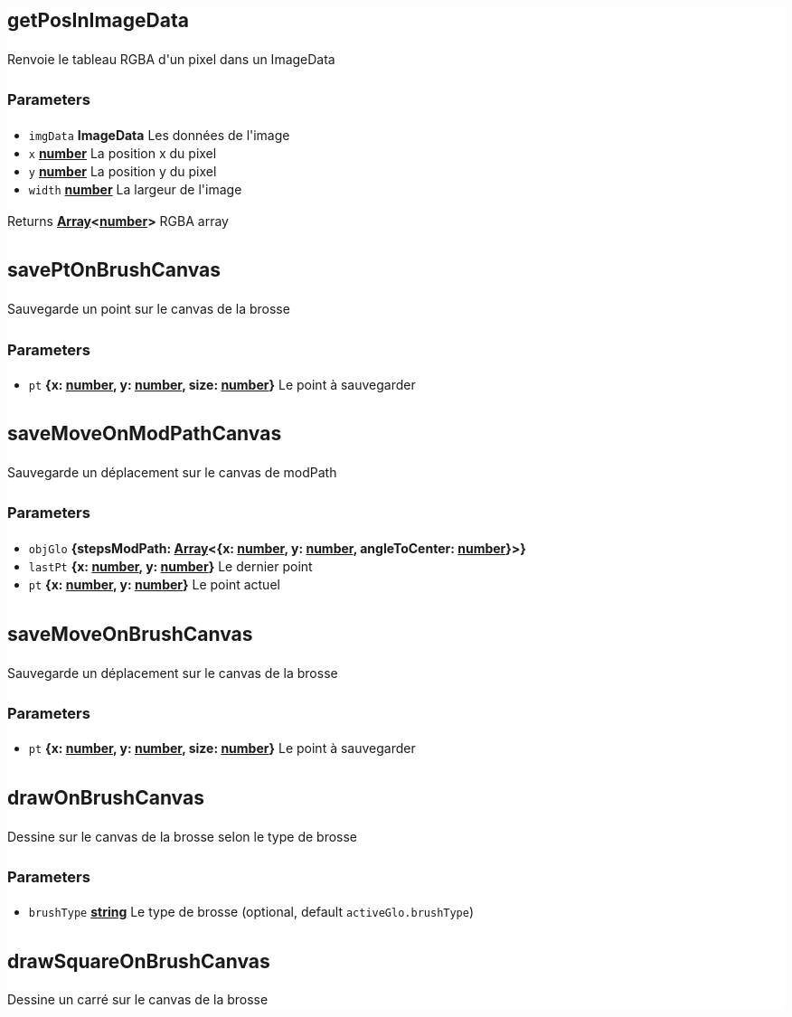 ## getPosInImageData

Renvoie le tableau RGBA d'un pixel dans un ImageData

### Parameters

*   `imgData` **ImageData** Les données de l'image
*   `x` **[number][385]** La position x du pixel
*   `y` **[number][385]** La position y du pixel
*   `width` **[number][385]** La largeur de l'image

Returns **[Array][394]<[number][385]>** RGBA array

## savePtOnBrushCanvas

Sauvegarde un point sur le canvas de la brosse

### Parameters

*   `pt` **{x: [number][385], y: [number][385], size: [number][385]}** Le point à sauvegarder

## saveMoveOnModPathCanvas

Sauvegarde un déplacement sur le canvas de modPath

### Parameters

*   `objGlo` **{stepsModPath: [Array][394]<{x: [number][385], y: [number][385], angleToCenter: [number][385]}>}**&#x20;
*   `lastPt` **{x: [number][385], y: [number][385]}** Le dernier point
*   `pt` **{x: [number][385], y: [number][385]}** Le point actuel

## saveMoveOnBrushCanvas

Sauvegarde un déplacement sur le canvas de la brosse

### Parameters

*   `pt` **{x: [number][385], y: [number][385], size: [number][385]}** Le point à sauvegarder

## drawOnBrushCanvas

Dessine sur le canvas de la brosse selon le type de brosse

### Parameters

*   `brushType` **[string][386]** Le type de brosse (optional, default `activeGlo.brushType`)

## drawSquareOnBrushCanvas

Dessine un carré sur le canvas de la brosse


[1]: #animation
[2]: #animation-1
[3]: #avatar
[4]: #avatar-1
[5]: #parameters
[6]: #lim_x
[7]: #lim_y
[8]: #direct
[9]: #parameters-1
[10]: #glodir
[11]: #gloattract
[12]: #vit
[13]: #sizeit
[14]: #parameters-2
[15]: #draw_avatar
[16]: #parameters-3
[17]: #limspeedmax
[18]: #parameters-4
[19]: #limspeedmin
[20]: #parameters-5
[21]: #limspeedbysize
[22]: #parameters-6
[23]: #drawtail
[24]: #secondmove
[25]: #nearmouse
[26]: #parameters-7
[27]: #coeffdirsize
[28]: #speeddir
[29]: #coeffsizecenter
[30]: #coeffsizeminmod
[31]: #nearavatars
[32]: #collidborder
[33]: #invdir
[34]: #parameters-8
[35]: #distminmods
[36]: #parameters-9
[37]: #secondnearmod
[38]: #interaction
[39]: #parameters-10
[40]: #moveonalea
[41]: #mouse_attract
[42]: #parameters-11
[43]: #mouse_rotate
[44]: #mouse_growing
[45]: #mouse_darking
[46]: #mouse_dist
[47]: #trans
[48]: #parameters-12
[49]: #follow
[50]: #orbite
[51]: #attractbyone
[52]: #matrix
[53]: #parameters-13
[54]: #rotate
[55]: #parameters-14
[56]: #rotateellipse
[57]: #parameters-15
[58]: #rotatecalc
[59]: #parameters-16
[60]: #rotpoly
[61]: #parameters-17
[62]: #nextisblank
[63]: #curve
[64]: #speedbefore
[65]: #distanceto
[66]: #parameters-18
[67]: #oppositeedge
[68]: #parameters-19
[69]: #oscille
[70]: #dir
[71]: #dirsecond
[72]: #angle
[73]: #spiral
[74]: #parameters-20
[75]: #spiraltoavatar
[76]: #dist_to_center
[77]: #parameters-21
[78]: #tail_length
[79]: #turnangle
[80]: #parameters-22
[81]: #speed_avatar
[82]: #accel_avatar
[83]: #dist_av
[84]: #parameters-23
[85]: #colorbycenter
[86]: #parameters-24
[87]: #colorbydir
[88]: #parameters-25
[89]: #colorbydistmod
[90]: #colorbyspeedoraccel
[91]: #parameters-26
[92]: #colorbyspeedoraccel-1
[93]: #parameters-27
[94]: #colorbyfollow
[95]: #colorbyfollow-1
[96]: #colorhsl
[97]: #parameters-28
[98]: #hslatooklch
[99]: #parameters-29
[100]: #formulecolor
[101]: #parameters-30
[102]: #brushmovement
[103]: #parameters-31
[104]: #avatars
[105]: #createavatar
[106]: #parameters-32
[107]: #posavatar
[108]: #parameters-33
[109]: #draw_avatars
[110]: #deleteavatar
[111]: #parameters-34
[112]: #positionavatars
[113]: #modifierselectbyrectangle
[114]: #verif_nb
[115]: #all_nearsavatars
[116]: #nbavatars
[117]: #parameters-35
[118]: #changeavatarsprop
[119]: #parameters-36
[120]: #scale_avatars
[121]: #parameters-37
[122]: #stop_avatars
[123]: #raz_avatars
[124]: #dealbreakavatars
[125]: #followavatar
[126]: #nbavatarsinscreen
[127]: #avatarsmeanpoint
[128]: #infosavatars
[129]: #parameters-38
[130]: #updatesize
[131]: #parameters-39
[132]: #calcupdval
[133]: #parameters-40
[134]: #deleteavatarsprop
[135]: #parameters-41
[136]: #selectavatartoinfos
[137]: #parameters-42
[138]: #selectclassavatartoinfos
[139]: #parameters-43
[140]: #canvas
[141]: #clear
[142]: #addcanvas
[143]: #parameters-44
[144]: #givefunctocanvas
[145]: #parameters-45
[146]: #getposinimagedata
[147]: #parameters-46
[148]: #saveptonbrushcanvas
[149]: #parameters-47
[150]: #savemoveonmodpathcanvas
[151]: #parameters-48
[152]: #savemoveonbrushcanvas
[153]: #parameters-49
[154]: #drawonbrushcanvas
[155]: #parameters-50
[156]: #drawsquareonbrushcanvas
[157]: #parameters-51
[158]: #drawcircleonbrushcanvas
[159]: #parameters-52
[160]: #drawptonbrushcanvas
[161]: #parameters-53
[162]: #drawlineonbrushcanvas
[163]: #parameters-54
[164]: #fix_dpi
[165]: #parameters-55
[166]: #scalecanvas
[167]: #parameters-56
[168]: #rotatecanvas
[169]: #parameters-57
[170]: #tiltcanvas
[171]: #parameters-58
[172]: #canvas_bg_upd
[173]: #parameters-59
[174]: #downloadcanvas
[175]: #selectcanvas
[176]: #parameters-60
[177]: #view_center
[178]: #drawcrosspoints
[179]: #linecrosspoints
[180]: #createform
[181]: #parameters-61
[182]: #savemoveorptonbrushcanvas
[183]: #parameters-62
[184]: #strokeoncanvas
[185]: #parameters-63
[186]: #color
[187]: #hextorgb
[188]: #parameters-64
[189]: #strrgb_to_objrgb
[190]: #parameters-65
[191]: #strrgba_to_objrgba
[192]: #parameters-66
[193]: #hextohsl
[194]: #parameters-67
[195]: #rgbatohsla
[196]: #parameters-68
[197]: #hslatorgba
[198]: #parameters-69
[199]: #hslasum
[200]: #parameters-70
[201]: #objrgb_to_strrgb
[202]: #parameters-71
[203]: #objrgba_to_strrgba
[204]: #parameters-72
[205]: #updatecolortoback
[206]: #parameters-73
[207]: #event
[208]: #glob
[209]: #glob-1
[210]: #grids
[211]: #drawgrid
[212]: #parameters-74
[213]: #drawequigrid
[214]: #parameters-75
[215]: #drawthirdgrid
[216]: #parameters-76
[217]: #drawcirclegrid
[218]: #parameters-77
[219]: #drawthridgrid
[220]: #parameters-78
[221]: #drawspiralgrid
[222]: #parameters-79
[223]: #rotateln
[224]: #parameters-80
[225]: #posongrid
[226]: #parameters-81
[227]: #modifiers
[228]: #getmodnearestmouse
[229]: #parameters-82
[230]: #modssymtocenter
[231]: #parameters-83
[232]: #modsformule
[233]: #parameters-84
[234]: #modstozero
[235]: #updatemodifiersforce
[236]: #parameters-85
[237]: #changemodifiersprop
[238]: #parameters-86
[239]: #putmodsongrid
[240]: #pos_modifier
[241]: #parameters-87
[242]: #makemodifierfunction
[243]: #parameters-88
[244]: #posmodifiers
[245]: #parameters-89
[246]: #posmodifiersbytype
[247]: #parameters-90
[248]: #poscirclemodifiers
[249]: #parameters-91
[250]: #pospolymodifiers
[251]: #parameters-92
[252]: #possquaremodifiers
[253]: #parameters-93
[254]: #posrectmodifiers
[255]: #parameters-94
[256]: #pastemodifiers
[257]: #findtopleftmodifiers
[258]: #rotate_modifiers
[259]: #parameters-95
[260]: #translatemodifiers
[261]: #parameters-96
[262]: #getselectedmodifiers
[263]: #parameters-97
[264]: #turnmodifiers
[265]: #parameters-98
[266]: #updformulemodifiers
[267]: #parameters-99
[268]: #modifier_select
[269]: #parameters-100
[270]: #changeparamsbymod
[271]: #parameters-101
[272]: #isonemodselected
[273]: #modsselected
[274]: #scale_modifiers
[275]: #parameters-102
[276]: #view_modifiers
[277]: #parameters-103
[278]: #showmodsinfos
[279]: #modifierscolor_upd
[280]: #parameters-104
[281]: #switchmodifiersvisibility
[282]: #deleteallmodifiers
[283]: #posmodsonmods
[284]: #infosmodifiers
[285]: #parameters-105
[286]: #checkcolorfunctions
[287]: #parameters-106
[288]: #radius_attract
[289]: #modisnearmouse
[290]: #parameters-107
[291]: #modisnearmouse-1
[292]: #parameters-108
[293]: #updmodsangle
[294]: #parameters-109
[295]: #updmodangle
[296]: #parameters-110
[297]: #mouse
[298]: #getmousepos
[299]: #parameters-111
[300]: #getmousepos-1
[301]: #parameters-112
[302]: #infoonmouse
[303]: #mouvevirtualavatar
[304]: #parameters-113
[305]: #mousecoordtorectcoor
[306]: #save
[307]: #expt_json
[308]: #impt_json
[309]: #impt_image
[310]: #parameters-114
[311]: #flash
[312]: #unflash
[313]: #restoreflash
[314]: #tests
[315]: #testonmouse
[316]: #testisblank
[317]: #testsumhsl
[318]: #parameters-115
[319]: #testav
[320]: #testangle
[321]: #testcolor
[322]: #testmodsformule
[323]: #debugprop
[324]: #parameters-116
[325]: #nans
[326]: #parameters-117
[327]: #infinites
[328]: #parameters-118
[329]: #nmods
[330]: #navs
[331]: #wclass
[332]: #parameters-119
[333]: #switchobjbools
[334]: #parameters-120
[335]: #utils
[336]: #deleterecurse
[337]: #parameters-121
[338]: #replaceavonellipse
[339]: #parameters-122
[340]: #deleterecurse-1
[341]: #parameters-123
[342]: #updformulecolor
[343]: #parameters-124
[344]: #replacesinformulecolor
[345]: #parameters-125
[346]: #testformule
[347]: #parameters-126
[348]: #glo_params
[349]: #parameters-127
[350]: #takeshot
[351]: #gotoshot
[352]: #fillstyleaccordtobg
[353]: #parameters-128
[354]: #switchhyperalea
[355]: #alea_size
[356]: #updmaxangletonbedges
[357]: #parameters-129
[358]: #getrandompoint
[359]: #parameters-130
[360]: #getrandompointincircle
[361]: #parameters-131
[362]: #keepbreak
[363]: #parameters-132
[364]: #razrotdone
[365]: #parameters-133
[366]: #reg
[367]: #parameters-134
[368]: #importwasm
[369]: #parameters-135
[370]: #init
[371]: #parameters-136
[372]: #deepcopy
[373]: #parameters-137
[374]: #removeaccents
[375]: #parameters-138
[376]: #sortnumeric
[377]: #parameters-139
[378]: #getrndchar
[379]: #parameters-140
[380]: #evalnoerror
[381]: #parameters-141
[382]: #evalformulecolor
[383]: #parameters-142
[384]: https://developer.mozilla.org/docs/Web/JavaScript/Reference/Global_Objects/Object
[385]: https://developer.mozilla.org/docs/Web/JavaScript/Reference/Global_Objects/Number
[386]: https://developer.mozilla.org/docs/Web/JavaScript/Reference/Global_Objects/String
[387]: https://developer.mozilla.org/docs/Web/JavaScript/Reference/Global_Objects/Boolean
[388]: https://bottosson.github.io/posts/oklab/
[389]: https://bottosson.github.io/posts/colorpicker/
[390]: https://en.wikipedia.org/wiki/HSL_and_HSV
[391]: https://developer.mozilla.org/docs/Web/HTML/Element
[392]: https://developer.mozilla.org/docs/Web/API/HTMLCanvasElement
[393]: https://developer.mozilla.org/docs/Web/API/CanvasRenderingContext2D
[394]: https://developer.mozilla.org/docs/Web/JavaScript/Reference/Global_Objects/Array
[395]: https://developer.mozilla.org/docs/Web/API/HTMLInputElement
[396]: https://developer.mozilla.org/docs/Web/JavaScript/Reference/Statements/function
[397]: https://developer.mozilla.org/docs/Web/API/Event
[398]: https://developer.mozilla.org/docs/Web/API/MouseEvent
[399]: https://developer.mozilla.org/docs/Web/JavaScript/Reference/Global_Objects/Promise